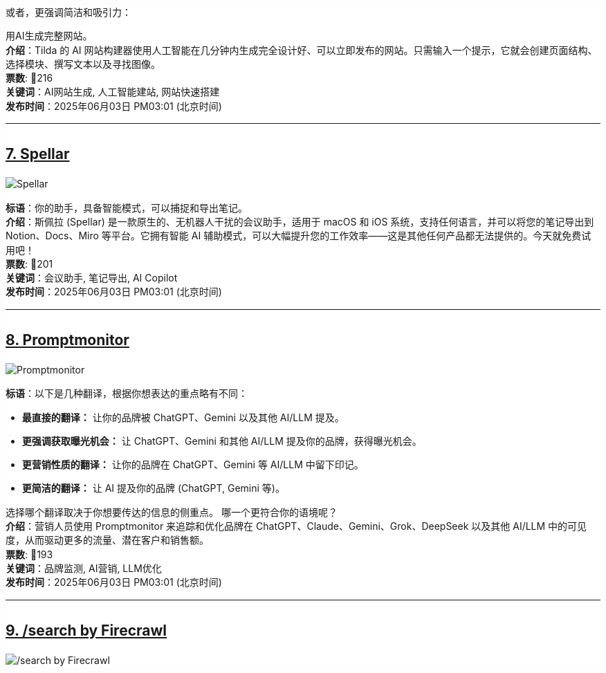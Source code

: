 或者，更强调简洁和吸引力：

用AI生成完整网站。  
**介绍**：Tilda 的 AI 网站构建器使用人工智能在几分钟内生成完全设计好、可以立即发布的网站。只需输入一个提示，它就会创建页面结构、选择模块、撰写文本以及寻找图像。  
**票数**: 🔺216  
**关键词**：AI网站生成, 人工智能建站, 网站快速搭建  
**发布时间**：2025年06月03日 PM03:01 (北京时间)  

---

## [7. Spellar](https://www.producthunt.com/posts/spellar?utm_campaign=producthunt-api&utm_medium=api-v2&utm_source=Application%3A+DailyHunter+%28ID%3A+140760%29)  
![Spellar](https://ph-files.imgix.net/3b80176f-ccee-41c1-82f9-555907c041a3.png?auto=format&fit=crop&frame=1&h=512&w=1024)  

**标语**：你的助手，具备智能模式，可以捕捉和导出笔记。  
**介绍**：斯佩拉 (Spellar) 是一款原生的、无机器人干扰的会议助手，适用于 macOS 和 iOS 系统，支持任何语言，并可以将您的笔记导出到 Notion、Docs、Miro 等平台。它拥有智能 AI 辅助模式，可以大幅提升您的工作效率——这是其他任何产品都无法提供的。今天就免费试用吧！  
**票数**: 🔺201  
**关键词**：会议助手, 笔记导出, AI Copilot  
**发布时间**：2025年06月03日 PM03:01 (北京时间)  

---

## [8. Promptmonitor](https://www.producthunt.com/posts/promptmonitor?utm_campaign=producthunt-api&utm_medium=api-v2&utm_source=Application%3A+DailyHunter+%28ID%3A+140760%29)  
![Promptmonitor](https://ph-files.imgix.net/32d1bf21-6f46-4bc3-9425-2188d4350b7f.png?auto=format&fit=crop&frame=1&h=512&w=1024)  

**标语**：以下是几种翻译，根据你想表达的重点略有不同：

* **最直接的翻译：** 让你的品牌被 ChatGPT、Gemini 以及其他 AI/LLM 提及。

* **更强调获取曝光机会：** 让 ChatGPT、Gemini 和其他 AI/LLM 提及你的品牌，获得曝光机会。

* **更营销性质的翻译：** 让你的品牌在 ChatGPT、Gemini 等 AI/LLM 中留下印记。

* **更简洁的翻译：** 让 AI 提及你的品牌 (ChatGPT, Gemini 等)。

选择哪个翻译取决于你想要传达的信息的侧重点。 哪一个更符合你的语境呢？  
**介绍**：营销人员使用 Promptmonitor 来追踪和优化品牌在 ChatGPT、Claude、Gemini、Grok、DeepSeek 以及其他 AI/LLM 中的可见度，从而驱动更多的流量、潜在客户和销售额。  
**票数**: 🔺193  
**关键词**：品牌监测, AI营销, LLM优化  
**发布时间**：2025年06月03日 PM03:01 (北京时间)  

---

## [9. /search by Firecrawl](https://www.producthunt.com/posts/search-by-firecrawl?utm_campaign=producthunt-api&utm_medium=api-v2&utm_source=Application%3A+DailyHunter+%28ID%3A+140760%29)  
![/search by Firecrawl](https://ph-files.imgix.net/158ef53f-b2d4-40fb-b5d4-d54de27ee33b.jpeg?auto=format&fit=crop&frame=1&h=512&w=1024)  

